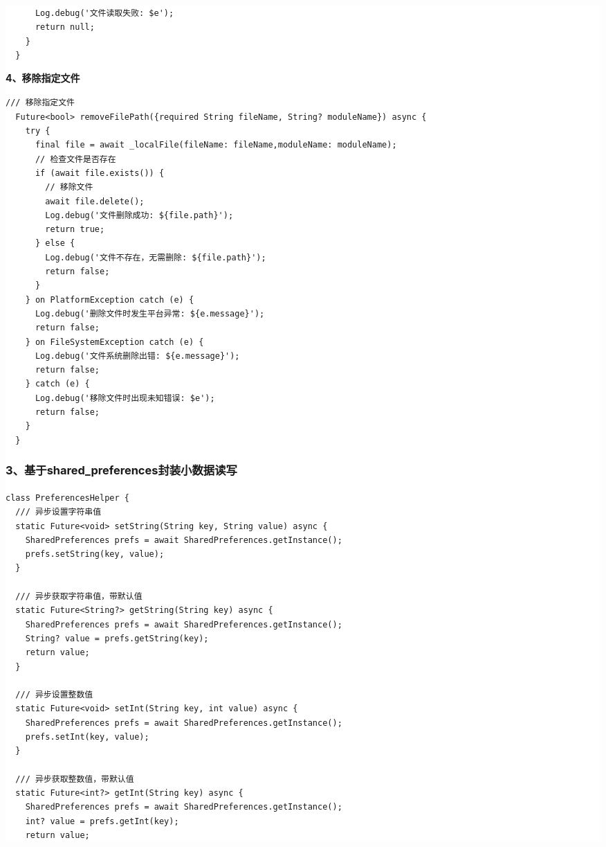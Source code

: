 ```
      Log.debug('文件读取失败: $e');
      return null;
    }
  }
```

**4、移除指定文件**

```
/// 移除指定文件
  Future<bool> removeFilePath({required String fileName, String? moduleName}) async {
    try {
      final file = await _localFile(fileName: fileName,moduleName: moduleName);
      // 检查文件是否存在
      if (await file.exists()) {
        // 移除文件
        await file.delete();
        Log.debug('文件删除成功: ${file.path}');
        return true;
      } else {
        Log.debug('文件不存在，无需删除: ${file.path}');
        return false;
      }
    } on PlatformException catch (e) {
      Log.debug('删除文件时发生平台异常: ${e.message}');
      return false;
    } on FileSystemException catch (e) {
      Log.debug('文件系统删除出错: ${e.message}');
      return false;
    } catch (e) {
      Log.debug('移除文件时出现未知错误: $e');
      return false;
    }
  }
```



### 3、基于shared_preferences封装小数据读写

 ```
 class PreferencesHelper {
   /// 异步设置字符串值
   static Future<void> setString(String key, String value) async {
     SharedPreferences prefs = await SharedPreferences.getInstance();
     prefs.setString(key, value);
   }
 
   /// 异步获取字符串值，带默认值
   static Future<String?> getString(String key) async {
     SharedPreferences prefs = await SharedPreferences.getInstance();
     String? value = prefs.getString(key);
     return value;
   }
 
   /// 异步设置整数值
   static Future<void> setInt(String key, int value) async {
     SharedPreferences prefs = await SharedPreferences.getInstance();
     prefs.setInt(key, value);
   }
 
   /// 异步获取整数值，带默认值
   static Future<int?> getInt(String key) async {
     SharedPreferences prefs = await SharedPreferences.getInstance();
     int? value = prefs.getInt(key);
     return value;
 ```